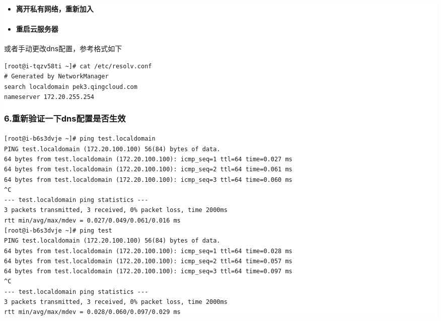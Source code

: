 - #### 离开私有网络，重新加入
- #### 重启云服务器

或者手动更改dns配置，参考格式如下

```
[root@i-tqzv58ti ~]# cat /etc/resolv.conf
# Generated by NetworkManager
search localdomain pek3.qingcloud.com
nameserver 172.20.255.254
```

### 6.重新验证一下dns配置是否生效

```
[root@i-b6s3dvje ~]# ping test.localdomain
PING test.localdomain (172.20.100.100) 56(84) bytes of data.
64 bytes from test.localdomain (172.20.100.100): icmp_seq=1 ttl=64 time=0.027 ms
64 bytes from test.localdomain (172.20.100.100): icmp_seq=2 ttl=64 time=0.061 ms
64 bytes from test.localdomain (172.20.100.100): icmp_seq=3 ttl=64 time=0.060 ms
^C
--- test.localdomain ping statistics ---
3 packets transmitted, 3 received, 0% packet loss, time 2000ms
rtt min/avg/max/mdev = 0.027/0.049/0.061/0.016 ms
[root@i-b6s3dvje ~]# ping test
PING test.localdomain (172.20.100.100) 56(84) bytes of data.
64 bytes from test.localdomain (172.20.100.100): icmp_seq=1 ttl=64 time=0.028 ms
64 bytes from test.localdomain (172.20.100.100): icmp_seq=2 ttl=64 time=0.057 ms
64 bytes from test.localdomain (172.20.100.100): icmp_seq=3 ttl=64 time=0.097 ms
^C
--- test.localdomain ping statistics ---
3 packets transmitted, 3 received, 0% packet loss, time 2000ms
rtt min/avg/max/mdev = 0.028/0.060/0.097/0.029 ms
```



